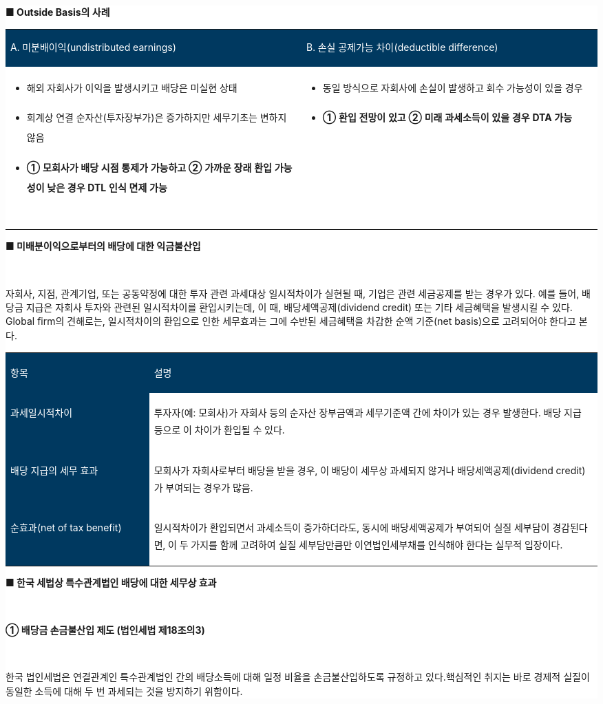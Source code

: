**■ Outside Basis의 사례**

<table style=""><tbody><tr><td colspan="1" rowspan="1" style="width: 50.0%; height: 43.0px;  background-color: #003960;"><div><p style=""><span style="color:#ffffff;">A. 미분배이익(undistributed earnings)</span></p></div></td><td colspan="1" rowspan="1" style="width: 50.0%; height: 43.0px;  background-color: #003960;"><div><p style=""><span style="color:#ffffff;">B. 손실 공제가능 차이(deductible difference)</span></p></div></td></tr><tr><td colspan="1" rowspan="1" style="width: 50.0%; height: 43.0px;  "><div><ul><li><p style="line-height:2.1;"><span style="">해외 자회사가 이익을 발생시키고 배당은 미실현 상태</span></p></li><li><p style="line-height:2.1;"><span style="">회계상 연결 순자산(투자장부가)은 증가하지만 세무기초는 변하지 않음</span></p></li><li><p style="line-height:2.1;"><span style=""><b>① 모회사가 배당 시점 통제가 가능하고 ② 가까운 장래 환입 가능성이 낮은 경우 DTL 인식 면제 가능</b></span></p></li></ul></div></td><td colspan="1" rowspan="1" style="width: 50.0%; height: 43.0px;  "><div><ul><li><p style="line-height:2.1;"><span style="">동일 방식으로 자회사에 손실이 발생하고 회수 가능성이 있을 경우</span></p></li><li><p style="line-height:2.1;"><span style=""><b>① 환입 전망이 있고 ② 미래 과세소득이 있을 경우 DTA 가능</b></span></p></li></ul><p style="line-height:2.1;"><span style="">​</span></p><p style="line-height:2.1;"><span style="">​</span></p><p style="line-height:2.1;"><span style="">​</span></p></div></td></tr></tbody></table>

**■ 미배분이익으로부터의 배당에 대한 익금불산입**

**​**

자회사, 지점, 관계기업, 또는 공동약정에 대한 투자 관련 과세대상 일시적차이가 실현될 때, 기업은 관련 세금공제를 받는 경우가 있다. 예를 들어, 배당금 지급은 자회사 투자와 관련된 일시적차이를 환입시키는데, 이 때, 배당세액공제(dividend credit) 또는 기타 세금혜택을 발생시킬 수 있다. Global firm의 견해로는, 일시적차이의 환입으로 인한 세무효과는 그에 수반된 세금혜택을 차감한 순액 기준(net basis)으로 고려되어야 한다고 본다.

<table style=""><tbody><tr><td colspan="1" rowspan="1" style="width: 24.26%; height: 40.0px;  background-color: #003960;"><div><p style="line-height:1.8;"><span style="color:#ffffff;">항목</span></p></div></td><td colspan="1" rowspan="1" style="width: 75.74%; height: 40.0px;  background-color: #003960;"><div><p style="line-height:1.8;"><span style="color:#ffffff;">설명</span></p></div></td></tr><tr><td colspan="1" rowspan="1" style="width: 24.26%; height: 40.0px;  background-color: #003960;"><div><p style="line-height:1.8;"><span style="color:#ffffff;">과세일시적차이</span></p></div></td><td colspan="1" rowspan="1" style="width: 75.74%; height: 40.0px;  "><div><p style="line-height:1.8;"><span style="">투자자(예: 모회사)가 자회사 등의 순자산 장부금액과 세무기준액 간에 차이가 있는 경우 발생한다. 배당 지급 등으로 이 차이가 환입될 수 있다.</span></p></div></td></tr><tr><td colspan="1" rowspan="1" style="width: 24.26%; height: 40.0px;  background-color: #003960;"><div><p style="line-height:1.8;"><span style="color:#ffffff;">배당 지급의 세무 효과</span></p></div></td><td colspan="1" rowspan="1" style="width: 75.74%; height: 40.0px;  "><div><p style="line-height:1.8;"><span style="">모회사가 자회사로부터 배당을 받을 경우, 이 배당이 세무상 과세되지 않거나 배당세액공제(dividend credit)가 부여되는 경우가 많음.</span></p></div></td></tr><tr><td colspan="1" rowspan="1" style="width: 24.26%; height: 40.0px;  background-color: #003960;"><div><p style="line-height:1.8;"><span style="color:#ffffff;">순효과(net of tax benefit)</span></p></div></td><td colspan="1" rowspan="1" style="width: 75.74%; height: 40.0px;  "><div><p style="line-height:1.8;"><span style="">일시적차이가 환입되면서 과세소득이 증가하더라도, 동시에 배당세액공제가 부여되어 실질 세부담이 경감된다면, 이 두 가지를 함께 고려하여 실질 세부담만큼만 이연법인세부채를 인식해야 한다는 실무적 입장이다.</span></p></div></td></tr></tbody></table>

**■ 한국 세법상 특수관계법인 배당에 대한 세무상 효과**

​

**① 배당금 손금불산입 제도 (법인세법 제18조의3)**

​

한국 법인세법은 연결관계인 특수관계법인 간의 배당소득에 대해 일정 비율을 손금불산입하도록 규정하고 있다.핵심적인 취지는 바로 경제적 실질이 동일한 소득에 대해 두 번 과세되는 것을 방지하기 위함이다.
